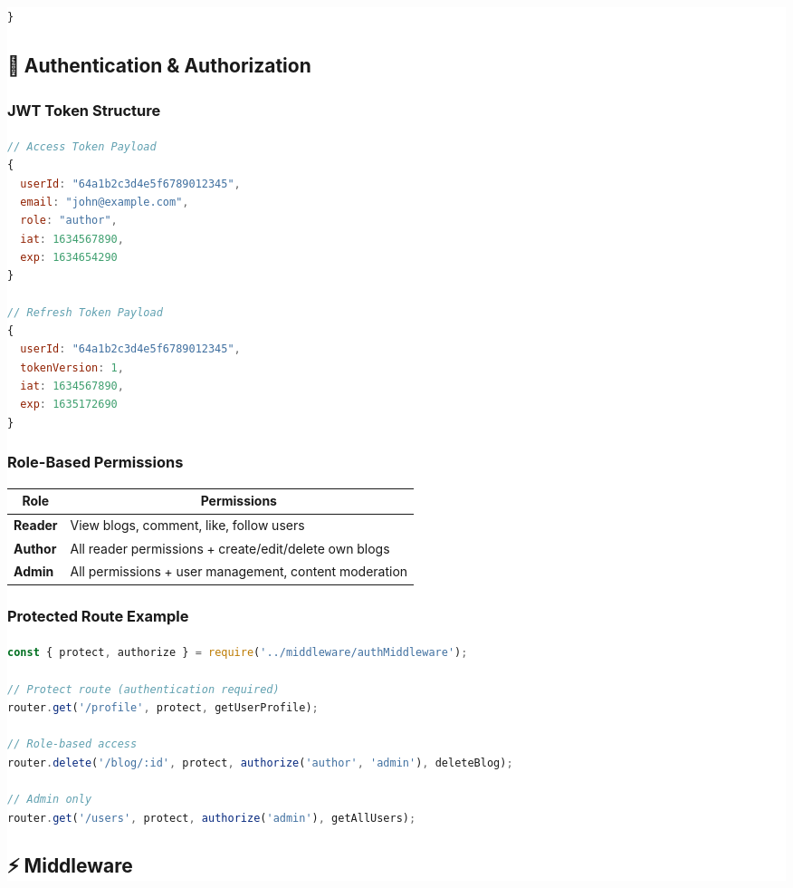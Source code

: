 ```javascript
}
```

## 🔐 Authentication & Authorization

### JWT Token Structure
```javascript
// Access Token Payload
{
  userId: "64a1b2c3d4e5f6789012345",
  email: "john@example.com",
  role: "author",
  iat: 1634567890,
  exp: 1634654290
}

// Refresh Token Payload
{
  userId: "64a1b2c3d4e5f6789012345",
  tokenVersion: 1,
  iat: 1634567890,
  exp: 1635172690
}
```

### Role-Based Permissions

| Role | Permissions |
|------|-------------|
| **Reader** | View blogs, comment, like, follow users |
| **Author** | All reader permissions + create/edit/delete own blogs |
| **Admin** | All permissions + user management, content moderation |

### Protected Route Example
```javascript
const { protect, authorize } = require('../middleware/authMiddleware');

// Protect route (authentication required)
router.get('/profile', protect, getUserProfile);

// Role-based access
router.delete('/blog/:id', protect, authorize('author', 'admin'), deleteBlog);

// Admin only
router.get('/users', protect, authorize('admin'), getAllUsers);
```

## ⚡ Middleware

